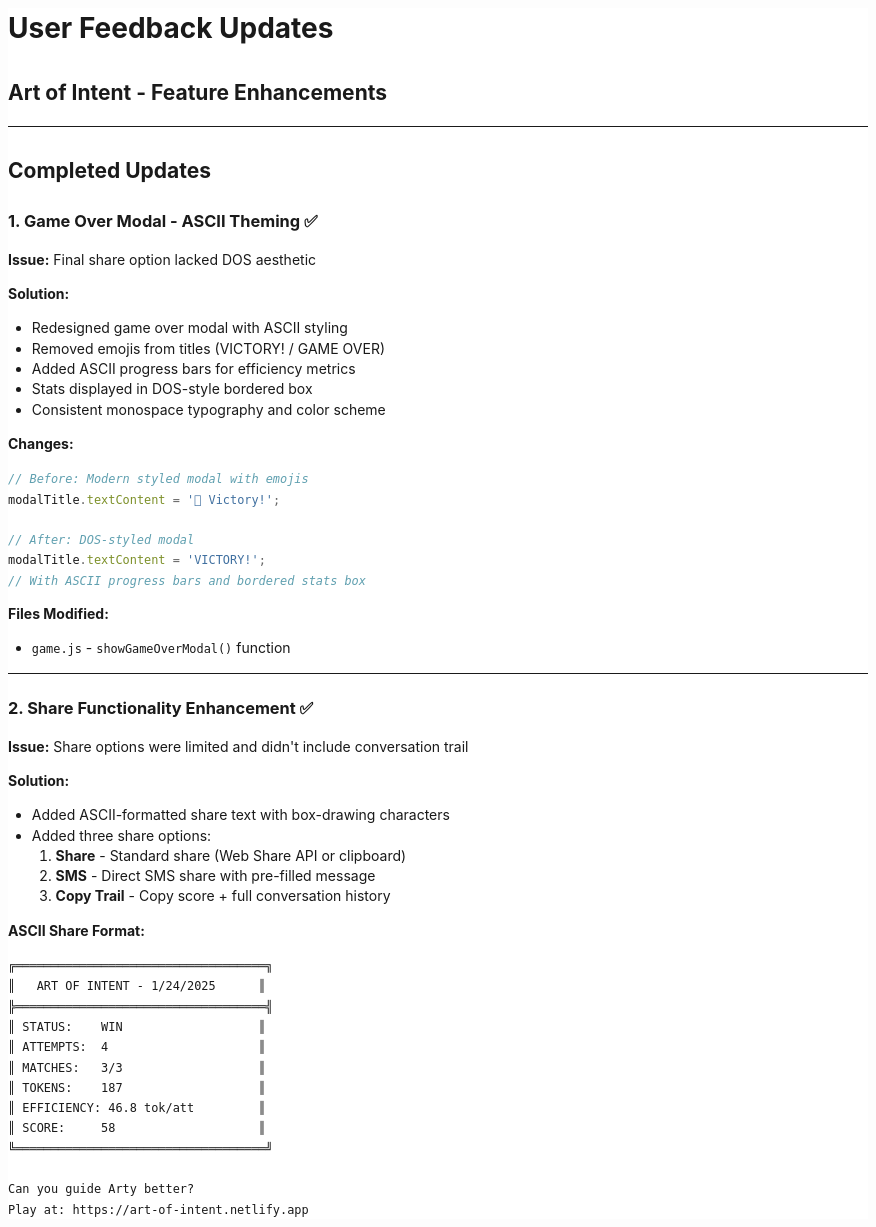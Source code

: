 # User Feedback Updates
## Art of Intent - Feature Enhancements

---

## Completed Updates

### 1. Game Over Modal - ASCII Theming ✅

**Issue:** Final share option lacked DOS aesthetic

**Solution:**
- Redesigned game over modal with ASCII styling
- Removed emojis from titles (VICTORY! / GAME OVER)
- Added ASCII progress bars for efficiency metrics
- Stats displayed in DOS-style bordered box
- Consistent monospace typography and color scheme

**Changes:**
```javascript
// Before: Modern styled modal with emojis
modalTitle.textContent = '🎉 Victory!';

// After: DOS-styled modal
modalTitle.textContent = 'VICTORY!';
// With ASCII progress bars and bordered stats box
```

**Files Modified:**
- `game.js` - `showGameOverModal()` function

---

### 2. Share Functionality Enhancement ✅

**Issue:** Share options were limited and didn't include conversation trail

**Solution:**
- Added ASCII-formatted share text with box-drawing characters
- Added three share options:
  1. **Share** - Standard share (Web Share API or clipboard)
  2. **SMS** - Direct SMS share with pre-filled message
  3. **Copy Trail** - Copy score + full conversation history

**ASCII Share Format:**
```
╔═══════════════════════════════════╗
║   ART OF INTENT - 1/24/2025      ║
╠═══════════════════════════════════╣
║ STATUS:    WIN                   ║
║ ATTEMPTS:  4                     ║
║ MATCHES:   3/3                   ║
║ TOKENS:    187                   ║
║ EFFICIENCY: 46.8 tok/att         ║
║ SCORE:     58                    ║
╚═══════════════════════════════════╝

Can you guide Arty better?
Play at: https://art-of-intent.netlify.app
```
